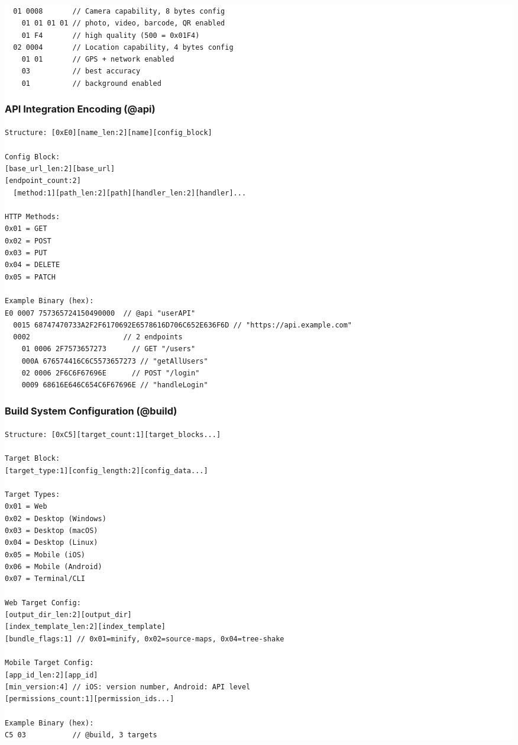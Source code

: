 ```
  01 0008       // Camera capability, 8 bytes config
    01 01 01 01 // photo, video, barcode, QR enabled
    01 F4       // high quality (500 = 0x01F4)
  02 0004       // Location capability, 4 bytes config  
    01 01       // GPS + network enabled
    03          // best accuracy
    01          // background enabled
```

### API Integration Encoding (@api)
```
Structure: [0xE0][name_len:2][name][config_block]

Config Block:
[base_url_len:2][base_url]
[endpoint_count:2]
  [method:1][path_len:2][path][handler_len:2][handler]...

HTTP Methods:
0x01 = GET
0x02 = POST
0x03 = PUT
0x04 = DELETE
0x05 = PATCH

Example Binary (hex):
E0 0007 757365724150490000  // @api "userAPI"
  0015 68747470733A2F2F6170692E6578616D706C652E636F6D // "https://api.example.com"
  0002                      // 2 endpoints
    01 0006 2F7573657273      // GET "/users"
    000A 676574416C6C5573657273 // "getAllUsers"
    02 0006 2F6C6F67696E      // POST "/login"  
    0009 68616E646C654C6F67696E // "handleLogin"
```

### Build System Configuration (@build)
```
Structure: [0xC5][target_count:1][target_blocks...]

Target Block:
[target_type:1][config_length:2][config_data...]

Target Types:
0x01 = Web
0x02 = Desktop (Windows)
0x03 = Desktop (macOS)
0x04 = Desktop (Linux)
0x05 = Mobile (iOS)
0x06 = Mobile (Android)
0x07 = Terminal/CLI

Web Target Config:
[output_dir_len:2][output_dir]
[index_template_len:2][index_template]
[bundle_flags:1] // 0x01=minify, 0x02=source-maps, 0x04=tree-shake

Mobile Target Config:
[app_id_len:2][app_id]
[min_version:4] // iOS: version number, Android: API level
[permissions_count:1][permission_ids...]

Example Binary (hex):
C5 03           // @build, 3 targets
```